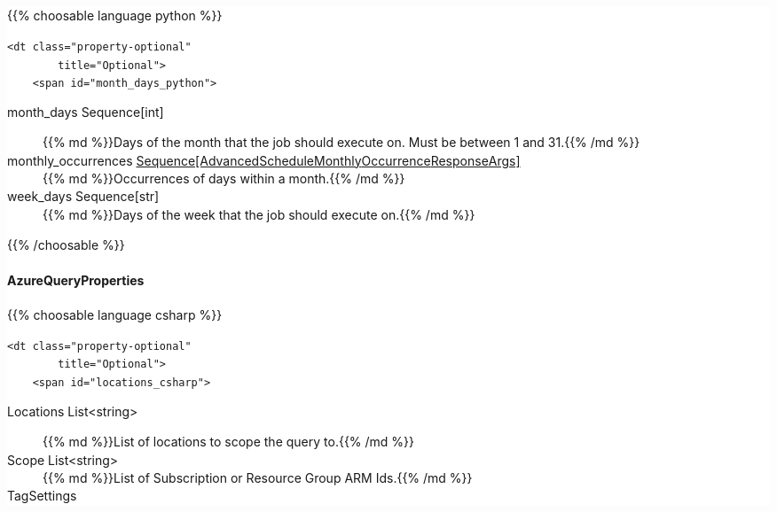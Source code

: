 {{% choosable language python %}}
<dl class="resources-properties">

    <dt class="property-optional"
            title="Optional">
        <span id="month_days_python">
<a href="#month_days_python" style="color: inherit; text-decoration: inherit;">month_<wbr>days</a>
</span>
        <span class="property-indicator"></span>
        <span class="property-type">Sequence[int]</span>
    </dt>
    <dd>{{% md %}}Days of the month that the job should execute on. Must be between 1 and 31.{{% /md %}}</dd>
    <dt class="property-optional"
            title="Optional">
        <span id="monthly_occurrences_python">
<a href="#monthly_occurrences_python" style="color: inherit; text-decoration: inherit;">monthly_<wbr>occurrences</a>
</span>
        <span class="property-indicator"></span>
        <span class="property-type"><a href="#advancedschedulemonthlyoccurrenceresponse">Sequence[Advanced<wbr>Schedule<wbr>Monthly<wbr>Occurrence<wbr>Response<wbr>Args]</a></span>
    </dt>
    <dd>{{% md %}}Occurrences of days within a month.{{% /md %}}</dd>
    <dt class="property-optional"
            title="Optional">
        <span id="week_days_python">
<a href="#week_days_python" style="color: inherit; text-decoration: inherit;">week_<wbr>days</a>
</span>
        <span class="property-indicator"></span>
        <span class="property-type">Sequence[str]</span>
    </dt>
    <dd>{{% md %}}Days of the week that the job should execute on.{{% /md %}}</dd>
</dl>
{{% /choosable %}}

<h4 id="azurequeryproperties">Azure<wbr>Query<wbr>Properties</h4>

{{% choosable language csharp %}}
<dl class="resources-properties">

    <dt class="property-optional"
            title="Optional">
        <span id="locations_csharp">
<a href="#locations_csharp" style="color: inherit; text-decoration: inherit;">Locations</a>
</span>
        <span class="property-indicator"></span>
        <span class="property-type">List&lt;string&gt;</span>
    </dt>
    <dd>{{% md %}}List of locations to scope the query to.{{% /md %}}</dd>
    <dt class="property-optional"
            title="Optional">
        <span id="scope_csharp">
<a href="#scope_csharp" style="color: inherit; text-decoration: inherit;">Scope</a>
</span>
        <span class="property-indicator"></span>
        <span class="property-type">List&lt;string&gt;</span>
    </dt>
    <dd>{{% md %}}List of Subscription or Resource Group ARM Ids.{{% /md %}}</dd>
    <dt class="property-optional"
            title="Optional">
        <span id="tagsettings_csharp">
<a href="#tagsettings_csharp" style="color: inherit; text-decoration: inherit;">Tag<wbr>Settings</a>
</span>
